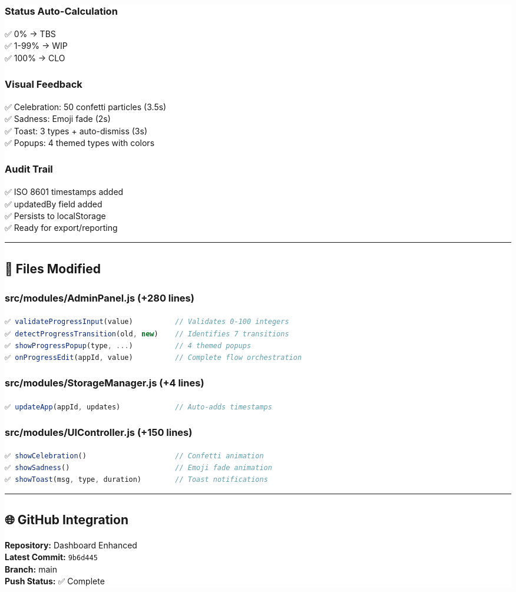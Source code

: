### Status Auto-Calculation
✅ 0% → TBS  
✅ 1-99% → WIP  
✅ 100% → CLO  

### Visual Feedback
✅ Celebration: 50 confetti particles (3.5s)  
✅ Sadness: Emoji fade (2s)  
✅ Toast: 3 types + auto-dismiss (3s)  
✅ Popups: 4 themed types with colors  

### Audit Trail
✅ ISO 8601 timestamps added  
✅ updatedBy field added  
✅ Persists to localStorage  
✅ Ready for export/reporting  

---

## 📂 Files Modified

### src/modules/AdminPanel.js (+280 lines)
```javascript
✅ validateProgressInput(value)          // Validates 0-100 integers
✅ detectProgressTransition(old, new)    // Identifies 7 transitions
✅ showProgressPopup(type, ...)          // 4 themed popups
✅ onProgressEdit(appId, value)          // Complete flow orchestration
```

### src/modules/StorageManager.js (+4 lines)
```javascript
✅ updateApp(appId, updates)             // Auto-adds timestamps
```

### src/modules/UIController.js (+150 lines)
```javascript
✅ showCelebration()                     // Confetti animation
✅ showSadness()                         // Emoji fade animation
✅ showToast(msg, type, duration)        // Toast notifications
```

---

## 🌐 GitHub Integration

**Repository:** Dashboard Enhanced  
**Latest Commit:** `9b6d445`  
**Branch:** main  
**Push Status:** ✅ Complete  
